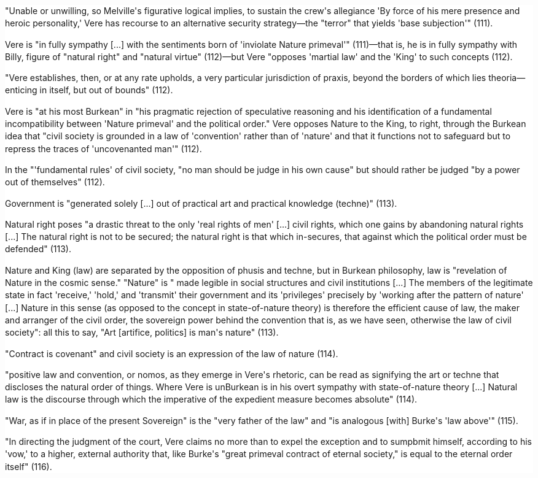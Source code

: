 
"Unable or unwilling, so Melville's figurative logical implies, to sustain the crew's allegiance 'By force of his mere presence and heroic personality,' Vere has recourse to an alternative security strategy—the "terror" that yields 'base subjection'" (111).


Vere is "in fully sympathy [...] with the sentiments born of 'inviolate Nature primeval'" (111)—that is, he is in fully sympathy with Billy, figure of "natural right" and "natural virtue" (112)—but Vere "opposes 'martial law' and the 'King' to such concepts (112).


"Vere establishes, then, or at any rate upholds, a very particular jurisdiction of praxis, beyond the borders of which lies theoria—enticing in itself, but out of bounds" (112).


Vere is "at his most Burkean" in "his pragmatic rejection of speculative reasoning and his identification of a fundamental incompatibility between 'Nature primeval' and the political order." Vere opposes Nature to the King, to right, through the Burkean idea that "civil society is grounded in a law of 'convention' rather than of 'nature' and that it functions not to safeguard but to repress the traces of 'uncovenanted man'" (112).


In the "'fundamental rules' of civil society, "no man should be judge in his own cause" but should rather be judged "by a power out of themselves" (112).


Government is "generated solely [...] out of practical art and practical knowledge (techne)" (113).


Natural right poses "a drastic threat to the only 'real rights of men' [...] civil rights, which one gains by abandoning natural rights [...] The natural right is not to be secured; the natural right is that which in-secures, that against which the political order must be defended" (113).


Nature and King (law) are separated by the opposition of phusis and techne, but in Burkean philosophy, law is "revelation of Nature in the cosmic sense." "Nature" is " made legible in social structures and civil institutions [...] The members of the legitimate state in fact 'receive,' 'hold,' and 'transmit' their government and its 'privileges' precisely by 'working after the pattern of nature' [...] Nature in this sense (as opposed to the concept in state-of-nature theory) is therefore the efficient cause of law, the maker and arranger of the civil order, the sovereign power behind the convention that is, as we have seen, otherwise the law of civil society": all this to say, "Art [artifice, politics] is man's nature" (113).


"Contract is covenant" and civil society is an expression of the law of nature (114).


"positive law and convention, or nomos, as they emerge in Vere's rhetoric, can be read as signifying the art or techne that discloses the natural order of things. Where Vere is unBurkean is in his overt sympathy with state-of-nature theory [...] Natural law is the discourse through which the imperative of the expedient measure becomes absolute" (114).


"War, as if in place of the present Sovereign" is the "very father of the law" and "is analogous [with] Burke's 'law above'" (115).


"In directing the judgment of the court, Vere claims no more than to expel the exception and to sumpbmit himself, according to his 'vow,' to a higher, external authority that, like Burke's "great primeval contract of eternal society," is equal to the eternal order itself" (116).

